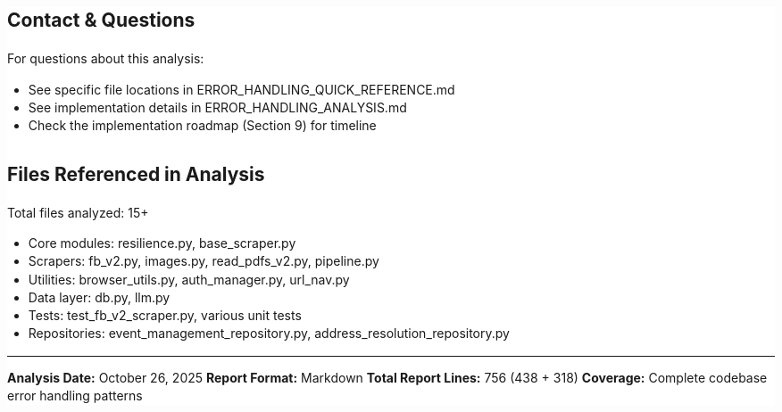 ## Contact & Questions

For questions about this analysis:
- See specific file locations in ERROR_HANDLING_QUICK_REFERENCE.md
- See implementation details in ERROR_HANDLING_ANALYSIS.md
- Check the implementation roadmap (Section 9) for timeline

## Files Referenced in Analysis

Total files analyzed: 15+
- Core modules: resilience.py, base_scraper.py
- Scrapers: fb_v2.py, images.py, read_pdfs_v2.py, pipeline.py
- Utilities: browser_utils.py, auth_manager.py, url_nav.py
- Data layer: db.py, llm.py
- Tests: test_fb_v2_scraper.py, various unit tests
- Repositories: event_management_repository.py, address_resolution_repository.py

---

**Analysis Date:** October 26, 2025
**Report Format:** Markdown
**Total Report Lines:** 756 (438 + 318)
**Coverage:** Complete codebase error handling patterns

